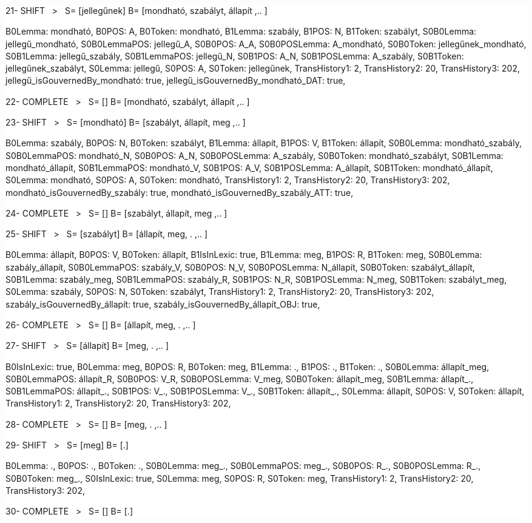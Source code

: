 

21- SHIFT&nbsp;&nbsp;&nbsp;>&nbsp;&nbsp;&nbsp;S= [jellegűnek]   B= [mondható, szabályt, állapít ,.. ]

B0Lemma: mondható, B0POS: A, B0Token: mondható, B1Lemma: szabály, B1POS: N, B1Token: szabályt, S0B0Lemma: jellegű_mondható, S0B0LemmaPOS: jellegű_A, S0B0POS: A_A, S0B0POSLemma: A_mondható, S0B0Token: jellegűnek_mondható, S0B1Lemma: jellegű_szabály, S0B1LemmaPOS: jellegű_N, S0B1POS: A_N, S0B1POSLemma: A_szabály, S0B1Token: jellegűnek_szabályt, S0Lemma: jellegű, S0POS: A, S0Token: jellegűnek, TransHistory1: 2, TransHistory2: 20, TransHistory3: 202, jellegű_isGouvernedBy_mondható: true, jellegű_isGouvernedBy_mondható_DAT: true, 

22- COMPLETE&nbsp;&nbsp;&nbsp;>&nbsp;&nbsp;&nbsp;S= []   B= [mondható, szabályt, állapít ,.. ]



23- SHIFT&nbsp;&nbsp;&nbsp;>&nbsp;&nbsp;&nbsp;S= [mondható]   B= [szabályt, állapít, meg ,.. ]

B0Lemma: szabály, B0POS: N, B0Token: szabályt, B1Lemma: állapít, B1POS: V, B1Token: állapít, S0B0Lemma: mondható_szabály, S0B0LemmaPOS: mondható_N, S0B0POS: A_N, S0B0POSLemma: A_szabály, S0B0Token: mondható_szabályt, S0B1Lemma: mondható_állapít, S0B1LemmaPOS: mondható_V, S0B1POS: A_V, S0B1POSLemma: A_állapít, S0B1Token: mondható_állapít, S0Lemma: mondható, S0POS: A, S0Token: mondható, TransHistory1: 2, TransHistory2: 20, TransHistory3: 202, mondható_isGouvernedBy_szabály: true, mondható_isGouvernedBy_szabály_ATT: true, 

24- COMPLETE&nbsp;&nbsp;&nbsp;>&nbsp;&nbsp;&nbsp;S= []   B= [szabályt, állapít, meg ,.. ]



25- SHIFT&nbsp;&nbsp;&nbsp;>&nbsp;&nbsp;&nbsp;S= [szabályt]   B= [állapít, meg, . ,.. ]

B0Lemma: állapít, B0POS: V, B0Token: állapít, B1IsInLexic: true, B1Lemma: meg, B1POS: R, B1Token: meg, S0B0Lemma: szabály_állapít, S0B0LemmaPOS: szabály_V, S0B0POS: N_V, S0B0POSLemma: N_állapít, S0B0Token: szabályt_állapít, S0B1Lemma: szabály_meg, S0B1LemmaPOS: szabály_R, S0B1POS: N_R, S0B1POSLemma: N_meg, S0B1Token: szabályt_meg, S0Lemma: szabály, S0POS: N, S0Token: szabályt, TransHistory1: 2, TransHistory2: 20, TransHistory3: 202, szabály_isGouvernedBy_állapít: true, szabály_isGouvernedBy_állapít_OBJ: true, 

26- COMPLETE&nbsp;&nbsp;&nbsp;>&nbsp;&nbsp;&nbsp;S= []   B= [állapít, meg, . ,.. ]



27- SHIFT&nbsp;&nbsp;&nbsp;>&nbsp;&nbsp;&nbsp;S= [állapít]   B= [meg, . ,.. ]

B0IsInLexic: true, B0Lemma: meg, B0POS: R, B0Token: meg, B1Lemma: ., B1POS: ., B1Token: ., S0B0Lemma: állapít_meg, S0B0LemmaPOS: állapít_R, S0B0POS: V_R, S0B0POSLemma: V_meg, S0B0Token: állapít_meg, S0B1Lemma: állapít_., S0B1LemmaPOS: állapít_., S0B1POS: V_., S0B1POSLemma: V_., S0B1Token: állapít_., S0Lemma: állapít, S0POS: V, S0Token: állapít, TransHistory1: 2, TransHistory2: 20, TransHistory3: 202, 

28- COMPLETE&nbsp;&nbsp;&nbsp;>&nbsp;&nbsp;&nbsp;S= []   B= [meg, . ,.. ]



29- SHIFT&nbsp;&nbsp;&nbsp;>&nbsp;&nbsp;&nbsp;S= [meg]   B= [.]

B0Lemma: ., B0POS: ., B0Token: ., S0B0Lemma: meg_., S0B0LemmaPOS: meg_., S0B0POS: R_., S0B0POSLemma: R_., S0B0Token: meg_., S0IsInLexic: true, S0Lemma: meg, S0POS: R, S0Token: meg, TransHistory1: 2, TransHistory2: 20, TransHistory3: 202, 

30- COMPLETE&nbsp;&nbsp;&nbsp;>&nbsp;&nbsp;&nbsp;S= []   B= [.]

